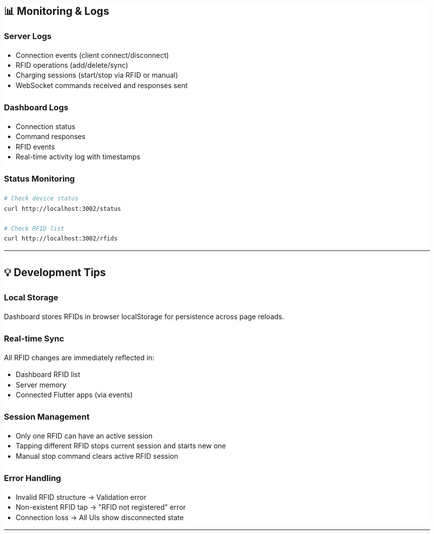 
## 📊 Monitoring & Logs

### Server Logs
- Connection events (client connect/disconnect)
- RFID operations (add/delete/sync)
- Charging sessions (start/stop via RFID or manual)
- WebSocket commands received and responses sent

### Dashboard Logs  
- Connection status
- Command responses
- RFID events
- Real-time activity log with timestamps

### Status Monitoring
```bash
# Check device status
curl http://localhost:3002/status

# Check RFID list
curl http://localhost:3002/rfids
```

---

## 💡 Development Tips

### Local Storage
Dashboard stores RFIDs in browser localStorage for persistence across page reloads.

### Real-time Sync
All RFID changes are immediately reflected in:
- Dashboard RFID list
- Server memory
- Connected Flutter apps (via events)

### Session Management
- Only one RFID can have an active session
- Tapping different RFID stops current session and starts new one
- Manual stop command clears active RFID session

### Error Handling
- Invalid RFID structure → Validation error
- Non-existent RFID tap → "RFID not registered" error  
- Connection loss → All UIs show disconnected state

---
